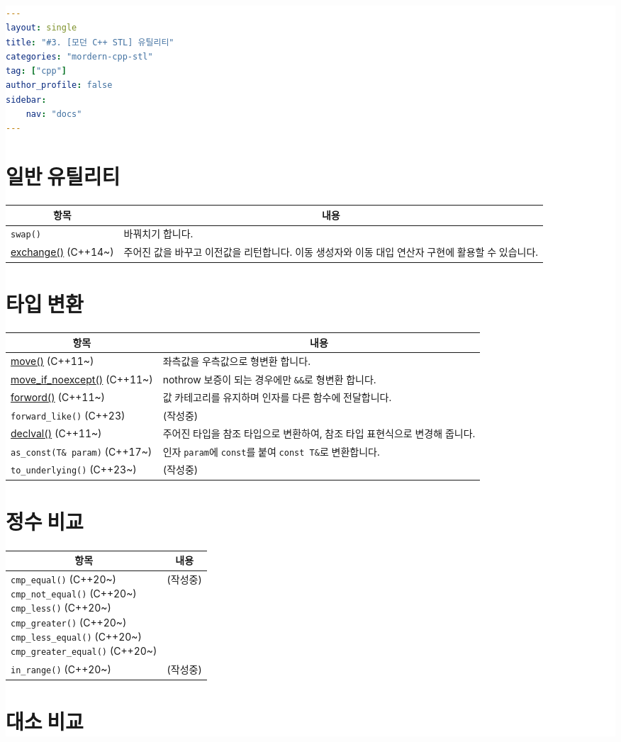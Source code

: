 ```yaml
---
layout: single
title: "#3. [모던 C++ STL] 유틸리티"
categories: "mordern-cpp-stl"
tag: ["cpp"]
author_profile: false
sidebar: 
    nav: "docs"
---
```


# 일반 유틸리티

|항목|내용|
|--|--|
|`swap()`|바꿔치기 합니다.|
|[exchange()](https://tango1202.github.io/mordern-cpp-stl/mordern-cpp-stl-exchange/) (C++14~)|주어진 값을 바꾸고 이전값을 리턴합니다. 이동 생성자와 이동 대입 연산자 구현에 활용할 수 있습니다.|

# 타입 변환

|항목|내용|
|--|--|
[move()](https://tango1202.github.io/mordern-cpp/mordern-cpp-rvalue-value-category-move/#move) (C++11~)|좌측값을 우측값으로 형변환 합니다.|
|[move_if_noexcept()](https://tango1202.github.io/mordern-cpp/mordern-cpp-rvalue-value-category-move/#move_if_noexcept) (C++11~)|nothrow 보증이 되는 경우에만 `&&`로 형변환 합니다.|
|[forword()](https://tango1202.github.io/mordern-cpp/mordern-cpp-rvalue-value-category-move/#forward) (C++11~)|값 카테고리를 유지하며 인자를 다른 함수에 전달합니다.|
|`forward_like()` (C++23)|(작성중)|
|[declval()](https://tango1202.github.io/mordern-cpp/mordern-cpp-auto-decltype/#declval) (C++11~)|주어진 타입을 참조 타입으로 변환하여, 참조 타입 표현식으로 변경해 줍니다.|
|`as_const(T& param)` (C++17~)|인자 `param`에 `const`를 붙여 `const T&`로   변환합니다.|
|`to_underlying()` (C++23~)|(작성중)|

# 정수 비교

|항목|내용|
|--|--|
|`cmp_equal()` (C++20~)<br/>`cmp_not_equal()` (C++20~)<br/>`cmp_less()` (C++20~)<br/>`cmp_greater()` (C++20~)<br/>`cmp_less_equal()` (C++20~)<br/>`cmp_greater_equal()` (C++20~)|(작성중)|
|`in_range()` (C++20~)|(작성중)|

# 대소 비교
